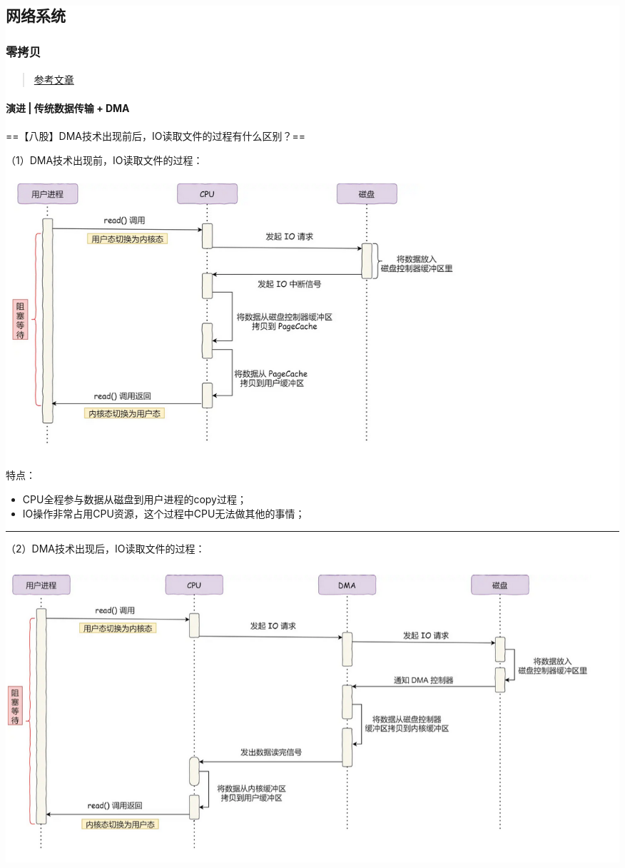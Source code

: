 ## 网络系统

### 零拷贝

> [参考文章](https://xiaolincoding.com/os/8_network_system/zero_copy.html#%E4%B8%BA%E4%BB%80%E4%B9%88%E8%A6%81%E6%9C%89-dma-%E6%8A%80%E6%9C%AF)

#### 演进 | 传统数据传输 + DMA

==【八股】DMA技术出现前后，IO读取文件的过程有什么区别？==

（1）DMA技术出现前，IO读取文件的过程：

![image-20240926162514375](./assets/image-20240926162514375.png)

特点：

- CPU全程参与数据从磁盘到用户进程的copy过程；
- IO操作非常占用CPU资源，这个过程中CPU无法做其他的事情；

---

（2）DMA技术出现后，IO读取文件的过程：

![image-20240926162803714](./assets/image-20240926162803714.png)
